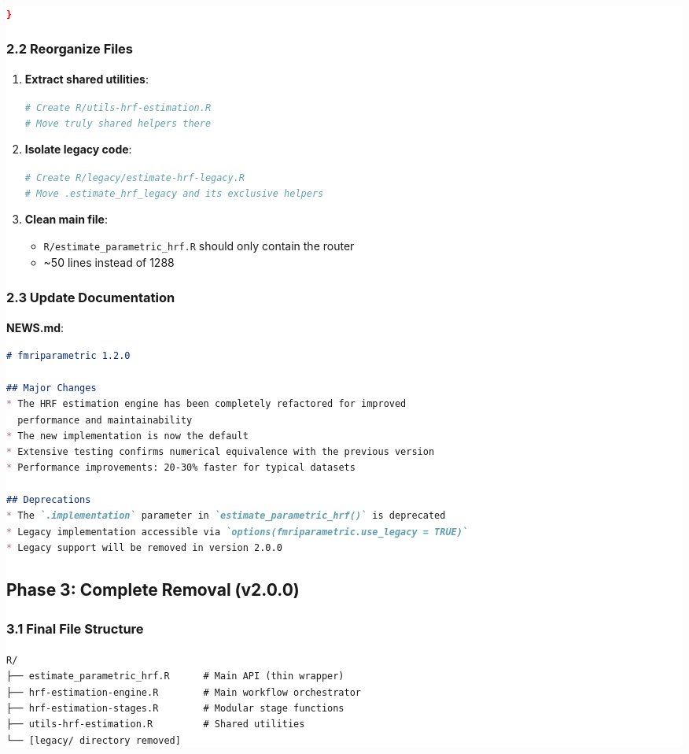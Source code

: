 ```r
}
```

### 2.2 Reorganize Files

1. **Extract shared utilities**:
   ```bash
   # Create R/utils-hrf-estimation.R
   # Move truly shared helpers there
   ```

2. **Isolate legacy code**:
   ```bash
   # Create R/legacy/estimate-hrf-legacy.R
   # Move .estimate_hrf_legacy and its exclusive helpers
   ```

3. **Clean main file**:
   - `R/estimate_parametric_hrf.R` should only contain the router
   - ~50 lines instead of 1288

### 2.3 Update Documentation

**NEWS.md**:
```markdown
# fmriparametric 1.2.0

## Major Changes
* The HRF estimation engine has been completely refactored for improved 
  performance and maintainability
* The new implementation is now the default
* Extensive testing confirms numerical equivalence with the previous version
* Performance improvements: 20-30% faster for typical datasets

## Deprecations
* The `.implementation` parameter in `estimate_parametric_hrf()` is deprecated
* Legacy implementation accessible via `options(fmriparametric.use_legacy = TRUE)`
* Legacy support will be removed in version 2.0.0
```

## Phase 3: Complete Removal (v2.0.0)

### 3.1 Final File Structure

```
R/
├── estimate_parametric_hrf.R      # Main API (thin wrapper)
├── hrf-estimation-engine.R        # Main workflow orchestrator
├── hrf-estimation-stages.R        # Modular stage functions
├── utils-hrf-estimation.R         # Shared utilities
└── [legacy/ directory removed]
```
